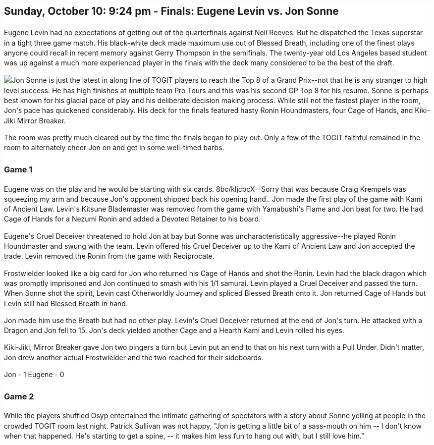 

Sunday, October 10: 9:24 pm - Finals: Eugene Levin vs. Jon Sonne
----------------------------------------------------------------


Eugene Levin had no expectations of getting out of the quarterfinals against Neil Reeves. But he dispatched the Texas superstar in a tight three game match. His black-white deck made maximum use out of Blessed Breath, including one of the finest plays anyone could recall in recent memory against Gerry Thompson in the semifinals. The twenty-year old Los Angeles based student was up against a much more experienced player in the finals with the deck many considered to be the best of the draft.


![](https://media.magic.wizards.com/image_legacy_migration/sideboard/images/gpaus04/f1.jpg)Jon Sonne is just the latest in along line of TOGIT players to reach the Top 8 of a Grand Prix--not that he is any stranger to high level success. He has high finishes at multiple team Pro Tours and this was his second GP Top 8 for his resume. Sonne is perhaps best known for his glacial pace of play and his deliberate decision making process. While still not the fastest player in the room, Jon's pace has quickened considerably. His deck for the finals featured hasty Ronin Houndmasters, four Cage of Hands, and Kiki-Jiki Mirror Breaker.


The room was pretty much cleared out by the time the finals began to play out. Only a few of the TOGIT faithful remained in the room to alternately cheer Jon on and get in some well-timed barbs.


### Game 1


Eugene was on the play and he would be starting with six cards. 8bc/kljcbcX--Sorry that was because Craig Krempels was squeezing my arm and because Jon's opponent shipped back his opening hand.. Jon made the first play of the game with Kami of Ancient Law. Levin's Kitsune Blademaster was removed from the game with Yamabushi's Flame and Jon beat for two. He had Cage of Hands for a Nezumi Ronin and added a Devoted Retainer to his board.


Eugene's Cruel Deceiver threatened to hold Jon at bay but Sonne was uncharacteristically aggressive--he played Ronin Houndmaster and swung with the team. Levin offered his Cruel Deceiver up to the Kami of Ancient Law and Jon accepted the trade. Levin removed the Ronin from the game with Reciprocate.


Frostwielder looked like a big card for Jon who returned his Cage of Hands and shot the Ronin. Levin had the black dragon which was promptly imprisoned and Jon continued to smash with his 1/1 samurai. Levin played a Cruel Deceiver and passed the turn. When Sonne shot the spirit, Levin cast Otherworldly Journey and spliced Blessed Breath onto it. Jon returned Cage of Hands but Levin still had Blessed Breath in hand.


Jon made him use the Breath but had no other play. Levin's Cruel Deceiver returned at the end of Jon's turn. He attacked with a Dragon and Jon fell to 15. Jon's deck yielded another Cage and a Hearth Kami and Levin rolled his eyes.


Kiki-Jiki, Mirror Breaker gave Jon two pingers a turn but Levin put an end to that on his next turn with a Pull Under. Didn't matter, Jon drew another actual Frostwielder and the two reached for their sideboards.


Jon - 1 Eugene - 0


### Game 2


While the players shuffled Osyp entertained the intimate gathering of spectators with a story about Sonne yelling at people in the crowded TOGIT room last night. Patrick Sullivan was not happy, "Jon is getting a little bit of a sass-mouth on him -- I don't know when that happened. He's starting to get a spine, -- it makes him less fun to hang out with, but I still love him."
